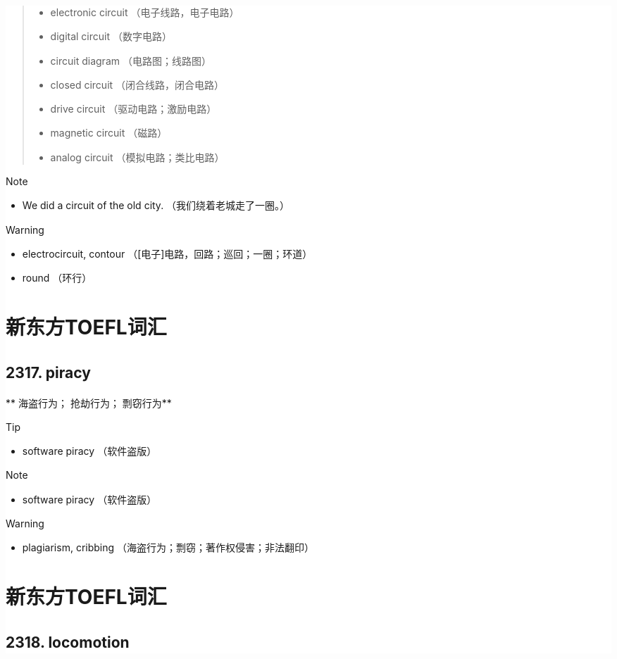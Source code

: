 > - electronic circuit （电子线路，电子电路）
>
> - digital circuit （数字电路）
>
> - circuit diagram （电路图；线路图）
>
> - closed circuit （闭合线路，闭合电路）
>
> - drive circuit （驱动电路；激励电路）
>
> - magnetic circuit （磁路）
>
> - analog circuit （模拟电路；类比电路）
>

> [!NOTE]
>
> - We did a circuit of the old city. （我们绕着老城走了一圈。）
>

> [!WARNING]
>
> - electrocircuit, contour （[电子]电路，回路；巡回；一圈；环道）
>
> - round （环行）
>

# 新东方TOEFL词汇

## 2317. piracy

** 海盗行为； 抢劫行为； 剽窃行为**

> [!TIP]
>
> - software piracy （软件盗版）
>

> [!NOTE]
>
> - software piracy （软件盗版）
>

> [!WARNING]
>
> - plagiarism, cribbing （海盗行为；剽窃；著作权侵害；非法翻印）
>

# 新东方TOEFL词汇

## 2318. locomotion
